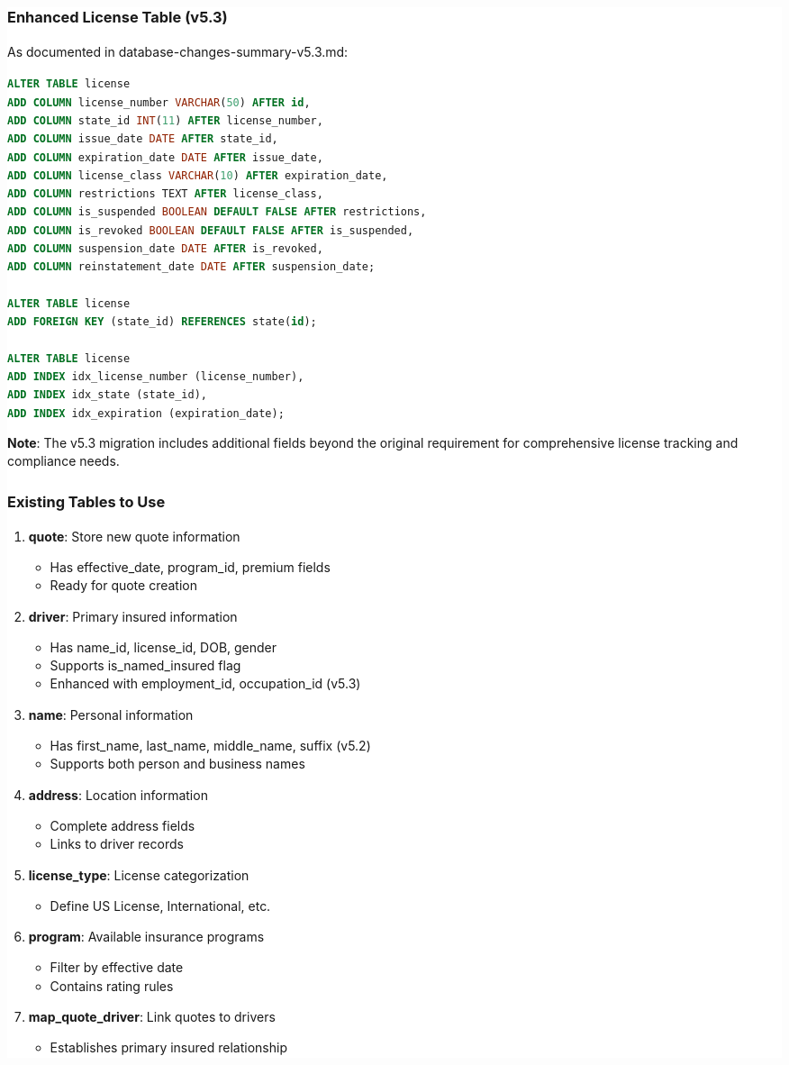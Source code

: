 ### Enhanced License Table (v5.3)
As documented in database-changes-summary-v5.3.md:
```sql
ALTER TABLE license
ADD COLUMN license_number VARCHAR(50) AFTER id,
ADD COLUMN state_id INT(11) AFTER license_number,
ADD COLUMN issue_date DATE AFTER state_id,
ADD COLUMN expiration_date DATE AFTER issue_date,
ADD COLUMN license_class VARCHAR(10) AFTER expiration_date,
ADD COLUMN restrictions TEXT AFTER license_class,
ADD COLUMN is_suspended BOOLEAN DEFAULT FALSE AFTER restrictions,
ADD COLUMN is_revoked BOOLEAN DEFAULT FALSE AFTER is_suspended,
ADD COLUMN suspension_date DATE AFTER is_revoked,
ADD COLUMN reinstatement_date DATE AFTER suspension_date;

ALTER TABLE license
ADD FOREIGN KEY (state_id) REFERENCES state(id);

ALTER TABLE license
ADD INDEX idx_license_number (license_number),
ADD INDEX idx_state (state_id),
ADD INDEX idx_expiration (expiration_date);
```

**Note**: The v5.3 migration includes additional fields beyond the original requirement for comprehensive license tracking and compliance needs.

### Existing Tables to Use

1. **quote**: Store new quote information
   - Has effective_date, program_id, premium fields
   - Ready for quote creation

2. **driver**: Primary insured information
   - Has name_id, license_id, DOB, gender
   - Supports is_named_insured flag
   - Enhanced with employment_id, occupation_id (v5.3)

3. **name**: Personal information
   - Has first_name, last_name, middle_name, suffix (v5.2)
   - Supports both person and business names

4. **address**: Location information
   - Complete address fields
   - Links to driver records

5. **license_type**: License categorization
   - Define US License, International, etc.

6. **program**: Available insurance programs
   - Filter by effective date
   - Contains rating rules

7. **map_quote_driver**: Link quotes to drivers
   - Establishes primary insured relationship
